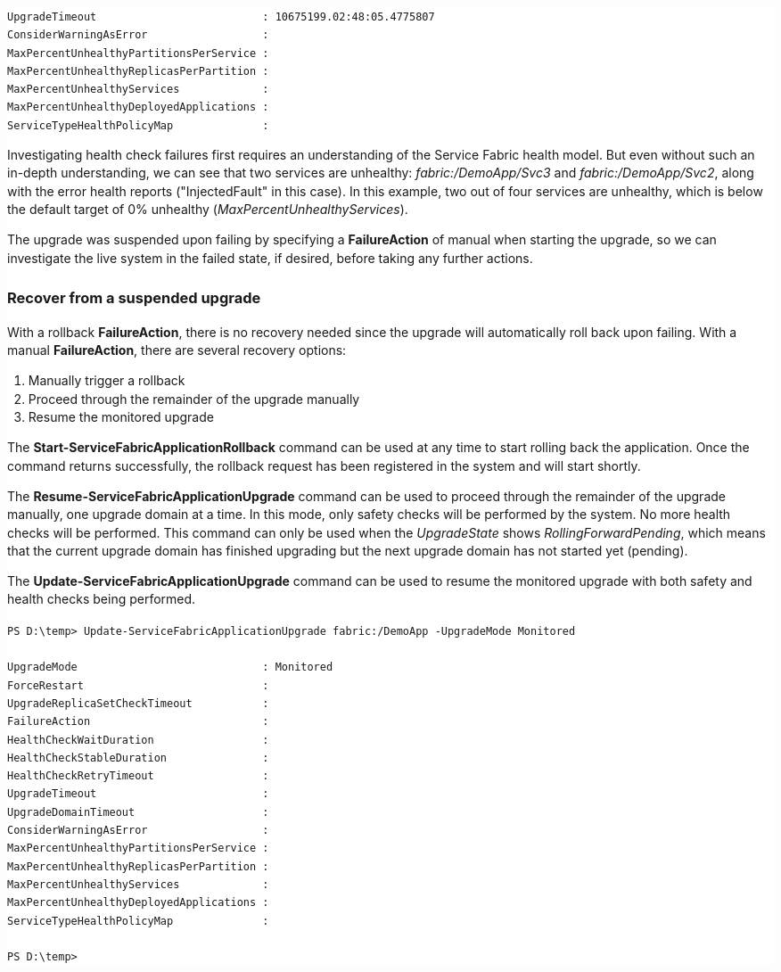 ~~~
UpgradeTimeout                          : 10675199.02:48:05.4775807
ConsiderWarningAsError                  :
MaxPercentUnhealthyPartitionsPerService :
MaxPercentUnhealthyReplicasPerPartition :
MaxPercentUnhealthyServices             :
MaxPercentUnhealthyDeployedApplications :
ServiceTypeHealthPolicyMap              :
~~~

Investigating health check failures first requires an understanding of the Service Fabric health model. But even without such an in-depth understanding, we can see that two services are unhealthy: *fabric:/DemoApp/Svc3* and *fabric:/DemoApp/Svc2*, along with the error health reports ("InjectedFault" in this case). In this example, two out of four services are unhealthy, which is below the default target of 0% unhealthy (*MaxPercentUnhealthyServices*).

The upgrade was suspended upon failing by specifying a **FailureAction** of manual when starting the upgrade, so we can investigate the live system in the failed state, if desired, before taking any further actions.

### Recover from a suspended upgrade
With a rollback **FailureAction**, there is no recovery needed since the upgrade will automatically roll back upon failing. With a manual **FailureAction**, there are several recovery options:

1. Manually trigger a rollback
2. Proceed through the remainder of the upgrade manually
3. Resume the monitored upgrade

The **Start-ServiceFabricApplicationRollback** command can be used at any time to start rolling back the application. Once the command returns successfully, the rollback request has been registered in the system and will start shortly.

The **Resume-ServiceFabricApplicationUpgrade** command can be used to proceed through the remainder of the upgrade manually, one upgrade domain at a time. In this mode, only safety checks will be performed by the system. No more health checks will be performed. This command can only be used when the *UpgradeState* shows *RollingForwardPending*, which means that the current upgrade domain has finished upgrading but the next upgrade domain has not started yet (pending).

The **Update-ServiceFabricApplicationUpgrade** command can be used to resume the monitored upgrade with both safety and health checks being performed.

~~~
PS D:\temp> Update-ServiceFabricApplicationUpgrade fabric:/DemoApp -UpgradeMode Monitored

UpgradeMode                             : Monitored
ForceRestart                            :
UpgradeReplicaSetCheckTimeout           :
FailureAction                           :
HealthCheckWaitDuration                 :
HealthCheckStableDuration               :
HealthCheckRetryTimeout                 :
UpgradeTimeout                          :
UpgradeDomainTimeout                    :
ConsiderWarningAsError                  :
MaxPercentUnhealthyPartitionsPerService :
MaxPercentUnhealthyReplicasPerPartition :
MaxPercentUnhealthyServices             :
MaxPercentUnhealthyDeployedApplications :
ServiceTypeHealthPolicyMap              :

PS D:\temp>
~~~
